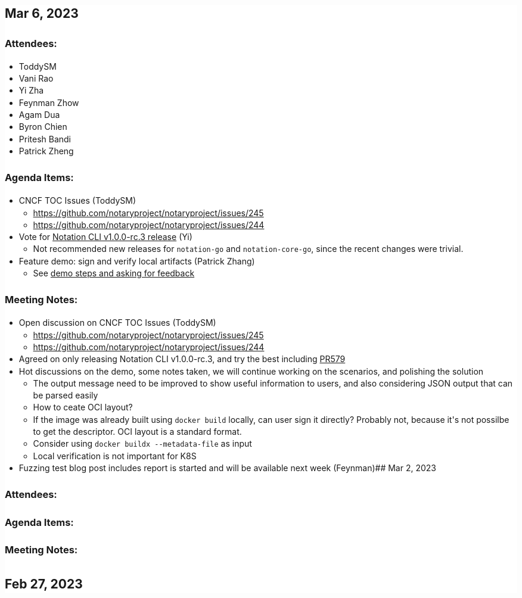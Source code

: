 ## Mar 6, 2023

### Attendees:
- ToddySM 
- Vani Rao 
- Yi Zha
- Feynman Zhow 
- Agam Dua
- Byron Chien
- Pritesh Bandi
- Patrick Zheng

### Agenda Items:
- CNCF TOC Issues (ToddySM)
    - https://github.com/notaryproject/notaryproject/issues/245
    - https://github.com/notaryproject/notaryproject/issues/244
- Vote for [Notation CLI v1.0.0-rc.3 release](https://github.com/notaryproject/notation/issues/582) (Yi)
    - Not recommended new releases for `notation-go` and `notation-core-go`, since the recent changes were trivial.
- Feature demo: sign and verify local artifacts (Patrick Zhang)
    - See [demo steps and asking for feedback](https://github.com/notaryproject/notation/discussions/581)

### Meeting Notes:
- Open discussion on CNCF TOC Issues (ToddySM)
    - https://github.com/notaryproject/notaryproject/issues/245
    - https://github.com/notaryproject/notaryproject/issues/244
- Agreed on only releasing Notation CLI v1.0.0-rc.3, and try the best including [PR579](https://github.com/notaryproject/notation/pull/579)
- Hot discussions on the demo, some notes taken, we will continue working on the scenarios, and polishing the solution
    - The output message need to be improved to show useful information to users, and also considering JSON output that can be parsed easily
    - How to ceate OCI layout?
    - If the image was already built using `docker build` locally, can user sign it directly? Probably not, because it's not possilbe to get the descriptor. OCI layout is a standard format. 
    - Consider using `docker buildx --metadata-file` as input 
    - Local verification is not important for K8S
- Fuzzing test blog post includes report is started and will be available next week (Feynman)## Mar 2, 2023

### Attendees:

### Agenda Items:

### Meeting Notes:

## Feb 27, 2023
